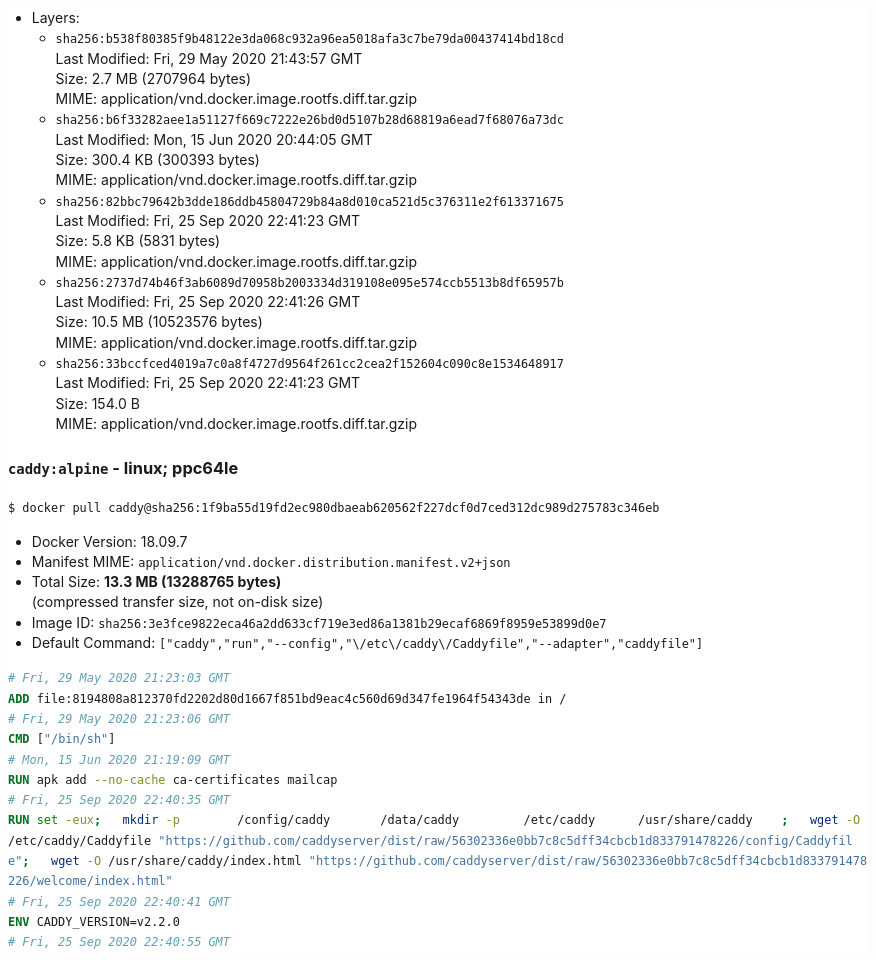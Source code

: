 -	Layers:
	-	`sha256:b538f80385f9b48122e3da068c932a96ea5018afa3c7be79da00437414bd18cd`  
		Last Modified: Fri, 29 May 2020 21:43:57 GMT  
		Size: 2.7 MB (2707964 bytes)  
		MIME: application/vnd.docker.image.rootfs.diff.tar.gzip
	-	`sha256:b6f33282aee1a51127f669c7222e26bd0d5107b28d68819a6ead7f68076a73dc`  
		Last Modified: Mon, 15 Jun 2020 20:44:05 GMT  
		Size: 300.4 KB (300393 bytes)  
		MIME: application/vnd.docker.image.rootfs.diff.tar.gzip
	-	`sha256:82bbc79642b3dde186ddb45804729b84a8d010ca521d5c376311e2f613371675`  
		Last Modified: Fri, 25 Sep 2020 22:41:23 GMT  
		Size: 5.8 KB (5831 bytes)  
		MIME: application/vnd.docker.image.rootfs.diff.tar.gzip
	-	`sha256:2737d74b46f3ab6089d70958b2003334d319108e095e574ccb5513b8df65957b`  
		Last Modified: Fri, 25 Sep 2020 22:41:26 GMT  
		Size: 10.5 MB (10523576 bytes)  
		MIME: application/vnd.docker.image.rootfs.diff.tar.gzip
	-	`sha256:33bccfced4019a7c0a8f4727d9564f261cc2cea2f152604c090c8e1534648917`  
		Last Modified: Fri, 25 Sep 2020 22:41:23 GMT  
		Size: 154.0 B  
		MIME: application/vnd.docker.image.rootfs.diff.tar.gzip

### `caddy:alpine` - linux; ppc64le

```console
$ docker pull caddy@sha256:1f9ba55d19fd2ec980dbaeab620562f227dcf0d7ced312dc989d275783c346eb
```

-	Docker Version: 18.09.7
-	Manifest MIME: `application/vnd.docker.distribution.manifest.v2+json`
-	Total Size: **13.3 MB (13288765 bytes)**  
	(compressed transfer size, not on-disk size)
-	Image ID: `sha256:3e3fce9822eca46a2dd633cf719e3ed86a1381b29ecaf6869f8959e53899d0e7`
-	Default Command: `["caddy","run","--config","\/etc\/caddy\/Caddyfile","--adapter","caddyfile"]`

```dockerfile
# Fri, 29 May 2020 21:23:03 GMT
ADD file:8194808a812370fd2202d80d1667f851bd9eac4c560d69d347fe1964f54343de in / 
# Fri, 29 May 2020 21:23:06 GMT
CMD ["/bin/sh"]
# Mon, 15 Jun 2020 21:19:09 GMT
RUN apk add --no-cache ca-certificates mailcap
# Fri, 25 Sep 2020 22:40:35 GMT
RUN set -eux; 	mkdir -p 		/config/caddy 		/data/caddy 		/etc/caddy 		/usr/share/caddy 	; 	wget -O /etc/caddy/Caddyfile "https://github.com/caddyserver/dist/raw/56302336e0bb7c8c5dff34cbcb1d833791478226/config/Caddyfile"; 	wget -O /usr/share/caddy/index.html "https://github.com/caddyserver/dist/raw/56302336e0bb7c8c5dff34cbcb1d833791478226/welcome/index.html"
# Fri, 25 Sep 2020 22:40:41 GMT
ENV CADDY_VERSION=v2.2.0
# Fri, 25 Sep 2020 22:40:55 GMT
```